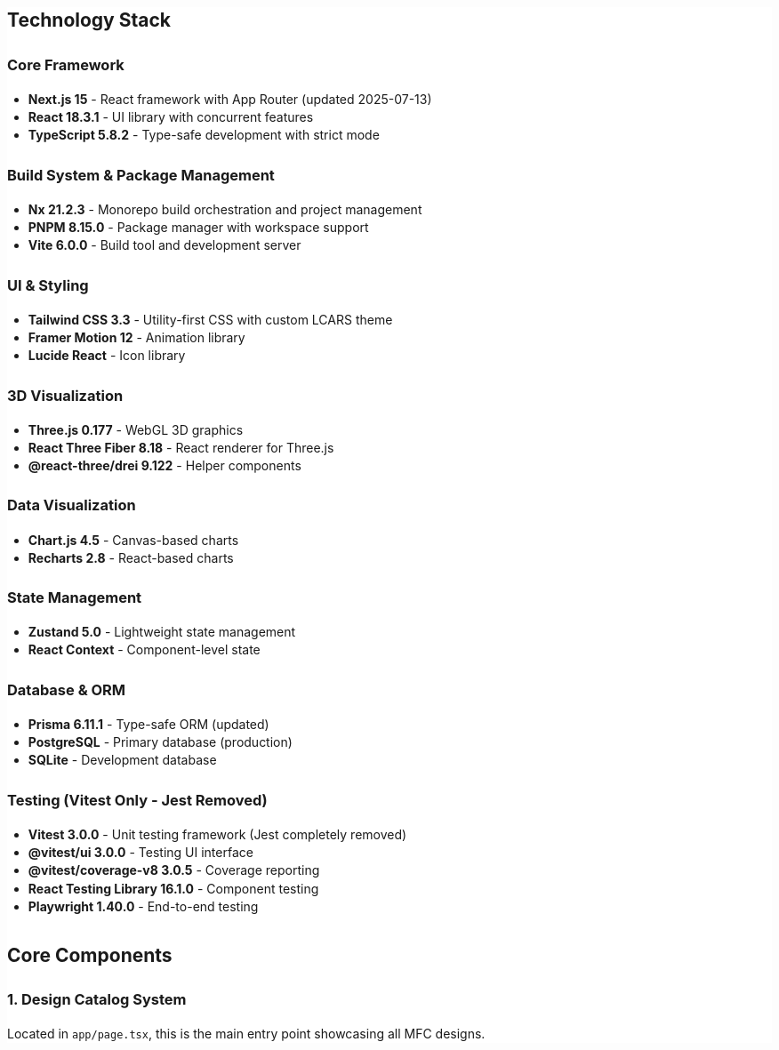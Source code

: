 ## Technology Stack

### Core Framework
- **Next.js 15** - React framework with App Router (updated 2025-07-13)
- **React 18.3.1** - UI library with concurrent features
- **TypeScript 5.8.2** - Type-safe development with strict mode

### Build System & Package Management
- **Nx 21.2.3** - Monorepo build orchestration and project management
- **PNPM 8.15.0** - Package manager with workspace support
- **Vite 6.0.0** - Build tool and development server

### UI & Styling
- **Tailwind CSS 3.3** - Utility-first CSS with custom LCARS theme
- **Framer Motion 12** - Animation library
- **Lucide React** - Icon library

### 3D Visualization
- **Three.js 0.177** - WebGL 3D graphics
- **React Three Fiber 8.18** - React renderer for Three.js
- **@react-three/drei 9.122** - Helper components

### Data Visualization
- **Chart.js 4.5** - Canvas-based charts
- **Recharts 2.8** - React-based charts

### State Management
- **Zustand 5.0** - Lightweight state management
- **React Context** - Component-level state

### Database & ORM
- **Prisma 6.11.1** - Type-safe ORM (updated)
- **PostgreSQL** - Primary database (production)
- **SQLite** - Development database

### Testing (Vitest Only - Jest Removed)
- **Vitest 3.0.0** - Unit testing framework (Jest completely removed)
- **@vitest/ui 3.0.0** - Testing UI interface
- **@vitest/coverage-v8 3.0.5** - Coverage reporting
- **React Testing Library 16.1.0** - Component testing
- **Playwright 1.40.0** - End-to-end testing

## Core Components

### 1. Design Catalog System
Located in `app/page.tsx`, this is the main entry point showcasing all MFC designs.
